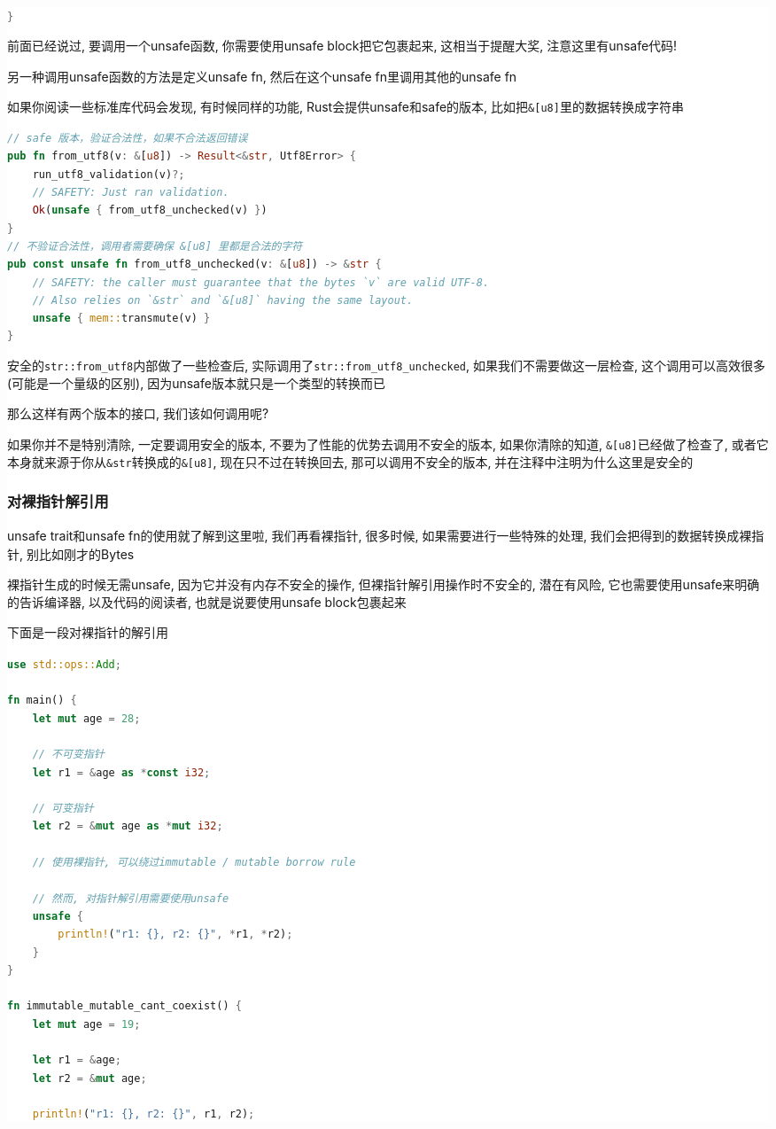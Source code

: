 ```rust
}
```

前面已经说过, 要调用一个unsafe函数, 你需要使用unsafe block把它包裹起来, 这相当于提醒大奖, 注意这里有unsafe代码!

另一种调用unsafe函数的方法是定义unsafe fn, 然后在这个unsafe fn里调用其他的unsafe fn

如果你阅读一些标准库代码会发现, 有时候同样的功能, Rust会提供unsafe和safe的版本, 比如把`&[u8]`里的数据转换成字符串

```rust
// safe 版本，验证合法性，如果不合法返回错误
pub fn from_utf8(v: &[u8]) -> Result<&str, Utf8Error> {
    run_utf8_validation(v)?;
    // SAFETY: Just ran validation.
    Ok(unsafe { from_utf8_unchecked(v) })
}
// 不验证合法性，调用者需要确保 &[u8] 里都是合法的字符
pub const unsafe fn from_utf8_unchecked(v: &[u8]) -> &str {
    // SAFETY: the caller must guarantee that the bytes `v` are valid UTF-8.
    // Also relies on `&str` and `&[u8]` having the same layout.
    unsafe { mem::transmute(v) }
}
```

安全的`str::from_utf8`内部做了一些检查后, 实际调用了`str::from_utf8_unchecked`, 如果我们不需要做这一层检查, 这个调用可以高效很多(可能是一个量级的区别), 因为unsafe版本就只是一个类型的转换而已

那么这样有两个版本的接口, 我们该如何调用呢?

如果你并不是特别清除, 一定要调用安全的版本, 不要为了性能的优势去调用不安全的版本, 如果你清除的知道, `&[u8]`已经做了检查了, 或者它本身就来源于你从`&str`转换成的`&[u8]`, 现在只不过在转换回去, 那可以调用不安全的版本, 并在注释中注明为什么这里是安全的

### 对裸指针解引用

unsafe trait和unsafe fn的使用就了解到这里啦, 我们再看裸指针, 很多时候, 如果需要进行一些特殊的处理, 我们会把得到的数据转换成裸指针, 别比如刚才的Bytes

裸指针生成的时候无需unsafe, 因为它并没有内存不安全的操作, 但裸指针解引用操作时不安全的, 潜在有风险, 它也需要使用unsafe来明确的告诉编译器, 以及代码的阅读者, 也就是说要使用unsafe block包裹起来

下面是一段对裸指针的解引用

```rust
use std::ops::Add;

fn main() {
    let mut age = 28;

    // 不可变指针
    let r1 = &age as *const i32;

    // 可变指针
    let r2 = &mut age as *mut i32;

    // 使用裸指针, 可以绕过immutable / mutable borrow rule

    // 然而, 对指针解引用需要使用unsafe
    unsafe {
        println!("r1: {}, r2: {}", *r1, *r2);
    }
}

fn immutable_mutable_cant_coexist() {
    let mut age = 19;

    let r1 = &age;
    let r2 = &mut age;

    println!("r1: {}, r2: {}", r1, r2);
```